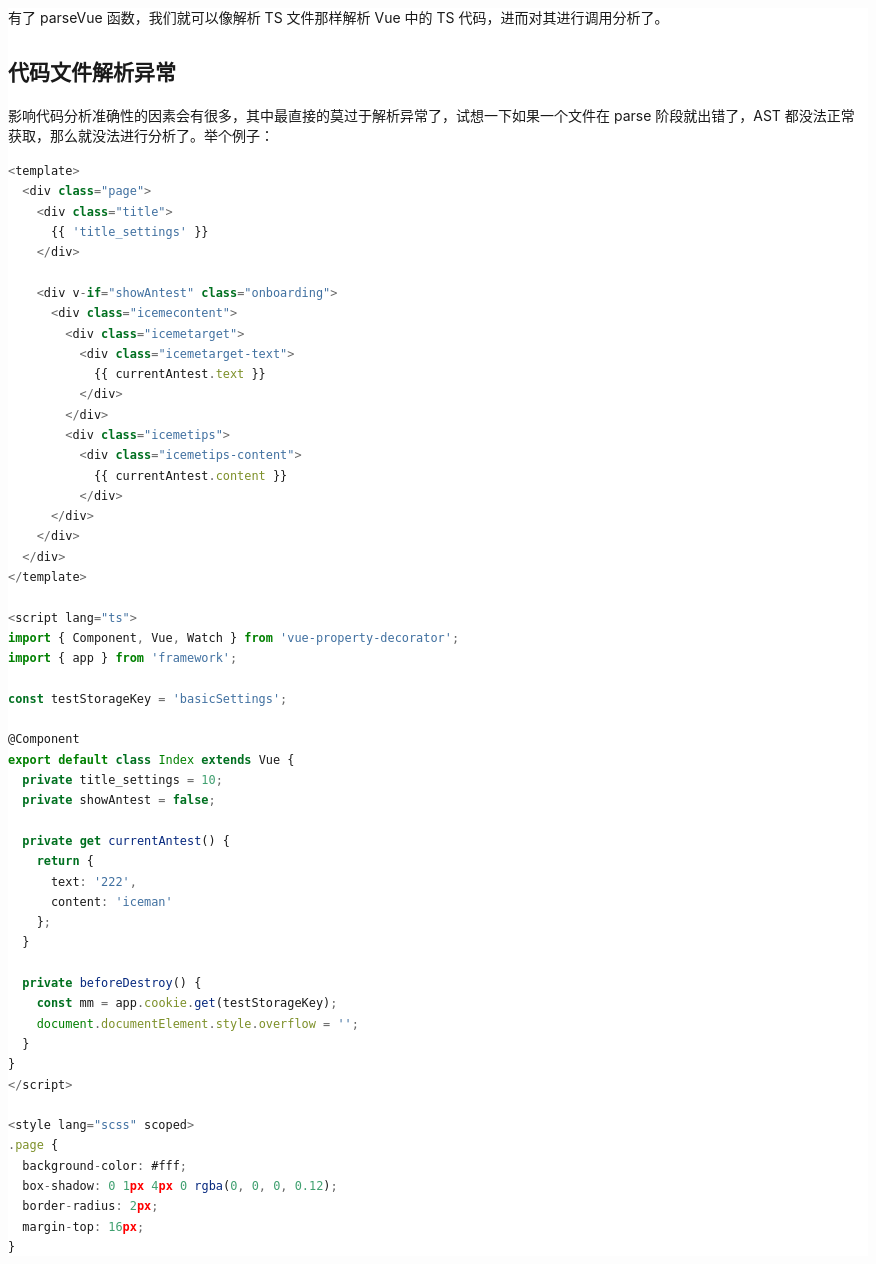   


有了 parseVue 函数，我们就可以像解析 TS 文件那样解析 Vue 中的 TS 代码，进而对其进行调用分析了。

  


## 代码文件解析异常

影响代码分析准确性的因素会有很多，其中最直接的莫过于解析异常了，试想一下如果一个文件在 parse 阶段就出错了，AST 都没法正常获取，那么就没法进行分析了。举个例子：

```typescript
<template>
  <div class="page">
    <div class="title">
      {{ 'title_settings' }}
    </div>

    <div v-if="showAntest" class="onboarding">
      <div class="icemecontent">
        <div class="icemetarget">
          <div class="icemetarget-text">
            {{ currentAntest.text }}
          </div>
        </div>
        <div class="icemetips">
          <div class="icemetips-content">
            {{ currentAntest.content }}
          </div>
      </div>
    </div>
  </div>
</template>

<script lang="ts">
import { Component, Vue, Watch } from 'vue-property-decorator';
import { app } from 'framework';

const testStorageKey = 'basicSettings';

@Component
export default class Index extends Vue {
  private title_settings = 10;
  private showAntest = false;

  private get currentAntest() {
    return {
      text: '222',
      content: 'iceman'
    };
  }

  private beforeDestroy() {
    const mm = app.cookie.get(testStorageKey);
    document.documentElement.style.overflow = '';
  }
}
</script>

<style lang="scss" scoped>
.page {
  background-color: #fff;
  box-shadow: 0 1px 4px 0 rgba(0, 0, 0, 0.12);
  border-radius: 2px;
  margin-top: 16px;
}
```